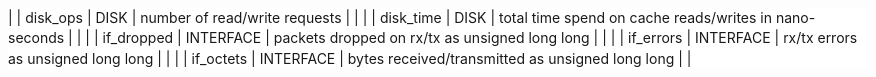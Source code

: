 |                                                                                                                                                                                                                                                                                                                                                                                                                                                                      | disk_ops                | DISK                                      | number of read/write requests                                                                                                                                                                                                                                                                                                                                                                                                                                                                                             |                                                                                                      |
|                                                                                                                                                                                                                                                                                                                                                                                                                                                                      | disk_time               | DISK                                      | total time spend on cache reads/writes in nano-seconds                                                                                                                                                                                                                                                                                                                                                                                                                                                                    |                                                                                                      |
|                                                                                                                                                                                                                                                                                                                                                                                                                                                                      | if_dropped              | INTERFACE                                 | packets dropped on rx/tx as unsigned long long                                                                                                                                                                                                                                                                                                                                                                                                                                                                            |                                                                                                      |
|                                                                                                                                                                                                                                                                                                                                                                                                                                                                      | if_errors               | INTERFACE                                 | rx/tx errors as unsigned long long                                                                                                                                                                                                                                                                                                                                                                                                                                                                                        |                                                                                                      |
|                                                                                                                                                                                                                                                                                                                                                                                                                                                                      | if_octets               | INTERFACE                                 | bytes received/transmitted as unsigned long long                                                                                                                                                                                                                                                                                                                                                                                                                                                                          |                                                                                                      |